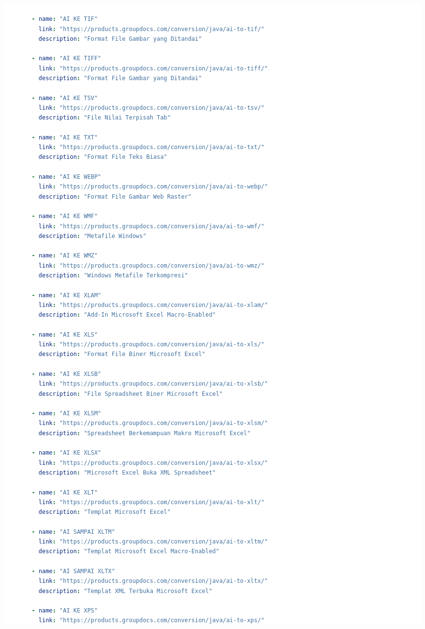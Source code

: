 ```yaml

        - name: "AI KE TIF"
          link: "https://products.groupdocs.com/conversion/java/ai-to-tif/"
          description: "Format File Gambar yang Ditandai"

        - name: "AI KE TIFF"
          link: "https://products.groupdocs.com/conversion/java/ai-to-tiff/"
          description: "Format File Gambar yang Ditandai"

        - name: "AI KE TSV"
          link: "https://products.groupdocs.com/conversion/java/ai-to-tsv/"
          description: "File Nilai Terpisah Tab"

        - name: "AI KE TXT"
          link: "https://products.groupdocs.com/conversion/java/ai-to-txt/"
          description: "Format File Teks Biasa"

        - name: "AI KE WEBP"
          link: "https://products.groupdocs.com/conversion/java/ai-to-webp/"
          description: "Format File Gambar Web Raster"

        - name: "AI KE WMF"
          link: "https://products.groupdocs.com/conversion/java/ai-to-wmf/"
          description: "Metafile Windows"

        - name: "AI KE WMZ"
          link: "https://products.groupdocs.com/conversion/java/ai-to-wmz/"
          description: "Windows Metafile Terkompresi"

        - name: "AI KE XLAM"
          link: "https://products.groupdocs.com/conversion/java/ai-to-xlam/"
          description: "Add-In Microsoft Excel Macro-Enabled"

        - name: "AI KE XLS"
          link: "https://products.groupdocs.com/conversion/java/ai-to-xls/"
          description: "Format File Biner Microsoft Excel"

        - name: "AI KE XLSB"
          link: "https://products.groupdocs.com/conversion/java/ai-to-xlsb/"
          description: "File Spreadsheet Biner Microsoft Excel"

        - name: "AI KE XLSM"
          link: "https://products.groupdocs.com/conversion/java/ai-to-xlsm/"
          description: "Spreadsheet Berkemampuan Makro Microsoft Excel"

        - name: "AI KE XLSX"
          link: "https://products.groupdocs.com/conversion/java/ai-to-xlsx/"
          description: "Microsoft Excel Buka XML Spreadsheet"

        - name: "AI KE XLT"
          link: "https://products.groupdocs.com/conversion/java/ai-to-xlt/"
          description: "Templat Microsoft Excel"

        - name: "AI SAMPAI XLTM"
          link: "https://products.groupdocs.com/conversion/java/ai-to-xltm/"
          description: "Templat Microsoft Excel Macro-Enabled"

        - name: "AI SAMPAI XLTX"
          link: "https://products.groupdocs.com/conversion/java/ai-to-xltx/"
          description: "Templat XML Terbuka Microsoft Excel"

        - name: "AI KE XPS"
          link: "https://products.groupdocs.com/conversion/java/ai-to-xps/"
```